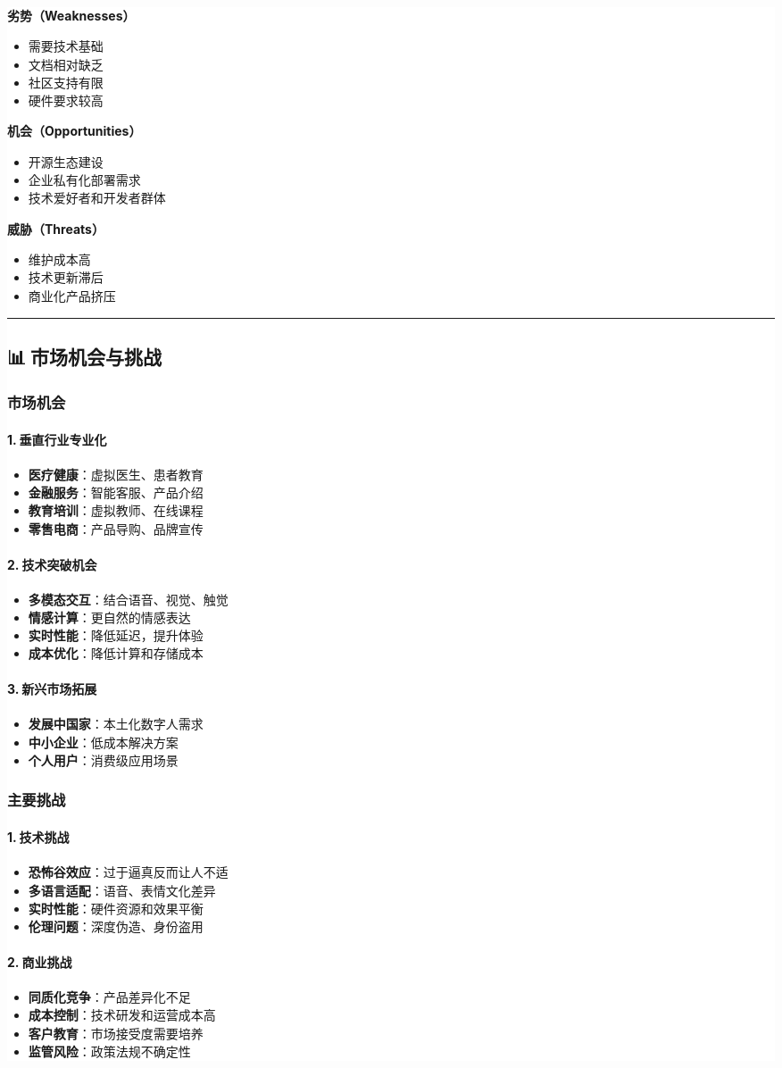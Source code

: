 **劣势（Weaknesses）**
- 需要技术基础
- 文档相对缺乏
- 社区支持有限
- 硬件要求较高

**机会（Opportunities）**
- 开源生态建设
- 企业私有化部署需求
- 技术爱好者和开发者群体

**威胁（Threats）**
- 维护成本高
- 技术更新滞后
- 商业化产品挤压

---

## 📊 市场机会与挑战

### 市场机会

#### 1. 垂直行业专业化
- **医疗健康**：虚拟医生、患者教育
- **金融服务**：智能客服、产品介绍
- **教育培训**：虚拟教师、在线课程
- **零售电商**：产品导购、品牌宣传

#### 2. 技术突破机会
- **多模态交互**：结合语音、视觉、触觉
- **情感计算**：更自然的情感表达
- **实时性能**：降低延迟，提升体验
- **成本优化**：降低计算和存储成本

#### 3. 新兴市场拓展
- **发展中国家**：本土化数字人需求
- **中小企业**：低成本解决方案
- **个人用户**：消费级应用场景

### 主要挑战

#### 1. 技术挑战
- **恐怖谷效应**：过于逼真反而让人不适
- **多语言适配**：语音、表情文化差异
- **实时性能**：硬件资源和效果平衡
- **伦理问题**：深度伪造、身份盗用

#### 2. 商业挑战
- **同质化竞争**：产品差异化不足
- **成本控制**：技术研发和运营成本高
- **客户教育**：市场接受度需要培养
- **监管风险**：政策法规不确定性
